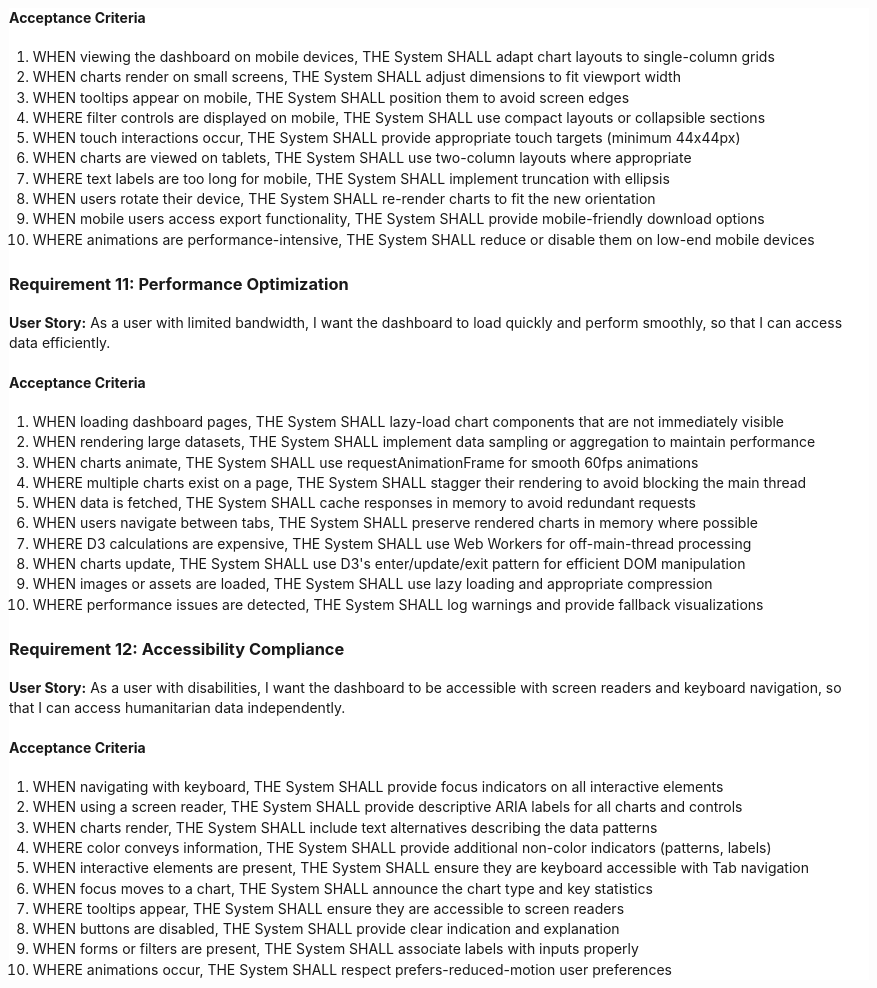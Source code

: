 #### Acceptance Criteria

1. WHEN viewing the dashboard on mobile devices, THE System SHALL adapt chart layouts to single-column grids
2. WHEN charts render on small screens, THE System SHALL adjust dimensions to fit viewport width
3. WHEN tooltips appear on mobile, THE System SHALL position them to avoid screen edges
4. WHERE filter controls are displayed on mobile, THE System SHALL use compact layouts or collapsible sections
5. WHEN touch interactions occur, THE System SHALL provide appropriate touch targets (minimum 44x44px)
6. WHEN charts are viewed on tablets, THE System SHALL use two-column layouts where appropriate
7. WHERE text labels are too long for mobile, THE System SHALL implement truncation with ellipsis
8. WHEN users rotate their device, THE System SHALL re-render charts to fit the new orientation
9. WHEN mobile users access export functionality, THE System SHALL provide mobile-friendly download options
10. WHERE animations are performance-intensive, THE System SHALL reduce or disable them on low-end mobile devices

### Requirement 11: Performance Optimization

**User Story:** As a user with limited bandwidth, I want the dashboard to load quickly and perform smoothly, so that I can access data efficiently.

#### Acceptance Criteria

1. WHEN loading dashboard pages, THE System SHALL lazy-load chart components that are not immediately visible
2. WHEN rendering large datasets, THE System SHALL implement data sampling or aggregation to maintain performance
3. WHEN charts animate, THE System SHALL use requestAnimationFrame for smooth 60fps animations
4. WHERE multiple charts exist on a page, THE System SHALL stagger their rendering to avoid blocking the main thread
5. WHEN data is fetched, THE System SHALL cache responses in memory to avoid redundant requests
6. WHEN users navigate between tabs, THE System SHALL preserve rendered charts in memory where possible
7. WHERE D3 calculations are expensive, THE System SHALL use Web Workers for off-main-thread processing
8. WHEN charts update, THE System SHALL use D3's enter/update/exit pattern for efficient DOM manipulation
9. WHEN images or assets are loaded, THE System SHALL use lazy loading and appropriate compression
10. WHERE performance issues are detected, THE System SHALL log warnings and provide fallback visualizations

### Requirement 12: Accessibility Compliance

**User Story:** As a user with disabilities, I want the dashboard to be accessible with screen readers and keyboard navigation, so that I can access humanitarian data independently.

#### Acceptance Criteria

1. WHEN navigating with keyboard, THE System SHALL provide focus indicators on all interactive elements
2. WHEN using a screen reader, THE System SHALL provide descriptive ARIA labels for all charts and controls
3. WHEN charts render, THE System SHALL include text alternatives describing the data patterns
4. WHERE color conveys information, THE System SHALL provide additional non-color indicators (patterns, labels)
5. WHEN interactive elements are present, THE System SHALL ensure they are keyboard accessible with Tab navigation
6. WHEN focus moves to a chart, THE System SHALL announce the chart type and key statistics
7. WHERE tooltips appear, THE System SHALL ensure they are accessible to screen readers
8. WHEN buttons are disabled, THE System SHALL provide clear indication and explanation
9. WHEN forms or filters are present, THE System SHALL associate labels with inputs properly
10. WHERE animations occur, THE System SHALL respect prefers-reduced-motion user preferences

